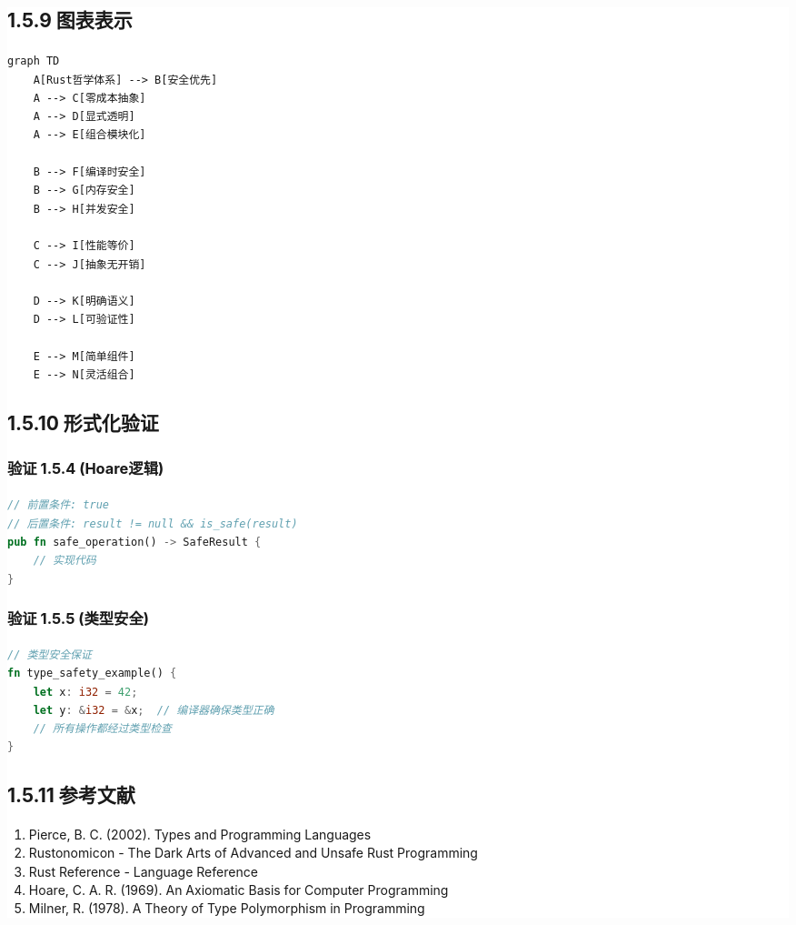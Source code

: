 ## 1.5.9 图表表示

```mermaid
graph TD
    A[Rust哲学体系] --> B[安全优先]
    A --> C[零成本抽象]
    A --> D[显式透明]
    A --> E[组合模块化]
    
    B --> F[编译时安全]
    B --> G[内存安全]
    B --> H[并发安全]
    
    C --> I[性能等价]
    C --> J[抽象无开销]
    
    D --> K[明确语义]
    D --> L[可验证性]
    
    E --> M[简单组件]
    E --> N[灵活组合]
```

## 1.5.10 形式化验证

### 验证 1.5.4 (Hoare逻辑)

```rust
// 前置条件: true
// 后置条件: result != null && is_safe(result)
pub fn safe_operation() -> SafeResult {
    // 实现代码
}
```

### 验证 1.5.5 (类型安全)

```rust
// 类型安全保证
fn type_safety_example() {
    let x: i32 = 42;
    let y: &i32 = &x;  // 编译器确保类型正确
    // 所有操作都经过类型检查
}
```

## 1.5.11 参考文献

1. Pierce, B. C. (2002). Types and Programming Languages
2. Rustonomicon - The Dark Arts of Advanced and Unsafe Rust Programming
3. Rust Reference - Language Reference
4. Hoare, C. A. R. (1969). An Axiomatic Basis for Computer Programming
5. Milner, R. (1978). A Theory of Type Polymorphism in Programming
